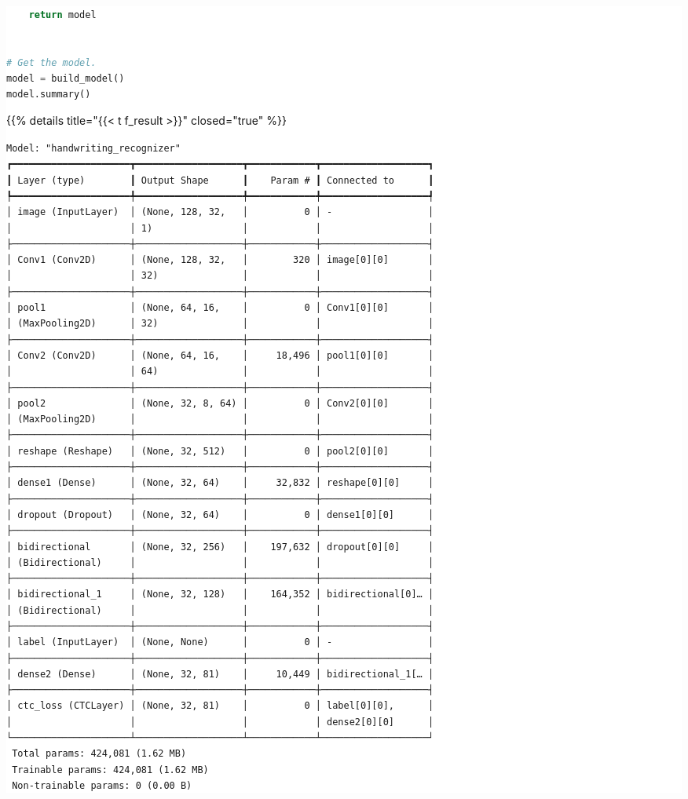 ```python
    return model


# Get the model.
model = build_model()
model.summary()
```

{{% details title="{{< t f_result >}}" closed="true" %}}

```plain
Model: "handwriting_recognizer"
┏━━━━━━━━━━━━━━━━━━━━━┳━━━━━━━━━━━━━━━━━━━┳━━━━━━━━━━━━┳━━━━━━━━━━━━━━━━━━━┓
┃ Layer (type)        ┃ Output Shape      ┃    Param # ┃ Connected to      ┃
┡━━━━━━━━━━━━━━━━━━━━━╇━━━━━━━━━━━━━━━━━━━╇━━━━━━━━━━━━╇━━━━━━━━━━━━━━━━━━━┩
│ image (InputLayer)  │ (None, 128, 32,   │          0 │ -                 │
│                     │ 1)                │            │                   │
├─────────────────────┼───────────────────┼────────────┼───────────────────┤
│ Conv1 (Conv2D)      │ (None, 128, 32,   │        320 │ image[0][0]       │
│                     │ 32)               │            │                   │
├─────────────────────┼───────────────────┼────────────┼───────────────────┤
│ pool1               │ (None, 64, 16,    │          0 │ Conv1[0][0]       │
│ (MaxPooling2D)      │ 32)               │            │                   │
├─────────────────────┼───────────────────┼────────────┼───────────────────┤
│ Conv2 (Conv2D)      │ (None, 64, 16,    │     18,496 │ pool1[0][0]       │
│                     │ 64)               │            │                   │
├─────────────────────┼───────────────────┼────────────┼───────────────────┤
│ pool2               │ (None, 32, 8, 64) │          0 │ Conv2[0][0]       │
│ (MaxPooling2D)      │                   │            │                   │
├─────────────────────┼───────────────────┼────────────┼───────────────────┤
│ reshape (Reshape)   │ (None, 32, 512)   │          0 │ pool2[0][0]       │
├─────────────────────┼───────────────────┼────────────┼───────────────────┤
│ dense1 (Dense)      │ (None, 32, 64)    │     32,832 │ reshape[0][0]     │
├─────────────────────┼───────────────────┼────────────┼───────────────────┤
│ dropout (Dropout)   │ (None, 32, 64)    │          0 │ dense1[0][0]      │
├─────────────────────┼───────────────────┼────────────┼───────────────────┤
│ bidirectional       │ (None, 32, 256)   │    197,632 │ dropout[0][0]     │
│ (Bidirectional)     │                   │            │                   │
├─────────────────────┼───────────────────┼────────────┼───────────────────┤
│ bidirectional_1     │ (None, 32, 128)   │    164,352 │ bidirectional[0]… │
│ (Bidirectional)     │                   │            │                   │
├─────────────────────┼───────────────────┼────────────┼───────────────────┤
│ label (InputLayer)  │ (None, None)      │          0 │ -                 │
├─────────────────────┼───────────────────┼────────────┼───────────────────┤
│ dense2 (Dense)      │ (None, 32, 81)    │     10,449 │ bidirectional_1[… │
├─────────────────────┼───────────────────┼────────────┼───────────────────┤
│ ctc_loss (CTCLayer) │ (None, 32, 81)    │          0 │ label[0][0],      │
│                     │                   │            │ dense2[0][0]      │
└─────────────────────┴───────────────────┴────────────┴───────────────────┘
 Total params: 424,081 (1.62 MB)
 Trainable params: 424,081 (1.62 MB)
 Non-trainable params: 0 (0.00 B)
```
